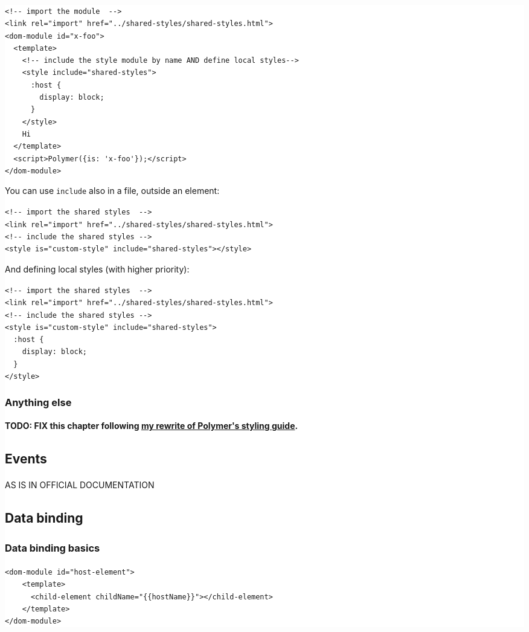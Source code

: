    <!-- import the module  -->
    <link rel="import" href="../shared-styles/shared-styles.html">
    <dom-module id="x-foo">
      <template>
        <!-- include the style module by name AND define local styles-->
        <style include="shared-styles">
          :host {
            display: block;
          }
        </style>
        Hi
      </template>
      <script>Polymer({is: 'x-foo'});</script>
    </dom-module>

You can use  `include` also in a file, outside an element:

    <!-- import the shared styles  -->
    <link rel="import" href="../shared-styles/shared-styles.html">
    <!-- include the shared styles -->
    <style is="custom-style" include="shared-styles"></style>

And defining local styles (with higher priority):

    <!-- import the shared styles  -->
    <link rel="import" href="../shared-styles/shared-styles.html">
    <!-- include the shared styles -->
    <style is="custom-style" include="shared-styles">
      :host {
        display: block;
      }
    </style>


### Anything else

**TODO: FIX this chapter following [my rewrite of Polymer's styling guide](https://github.com/mercmobily/docs/blob/betterstyling/1.0/docs/devguide/styling.md).**


## Events

AS IS IN OFFICIAL DOCUMENTATION

## Data binding

### Data binding basics

    <dom-module id="host-element">
        <template>
          <child-element childName="{{hostName}}"></child-element>
        </template>
    </dom-module>

